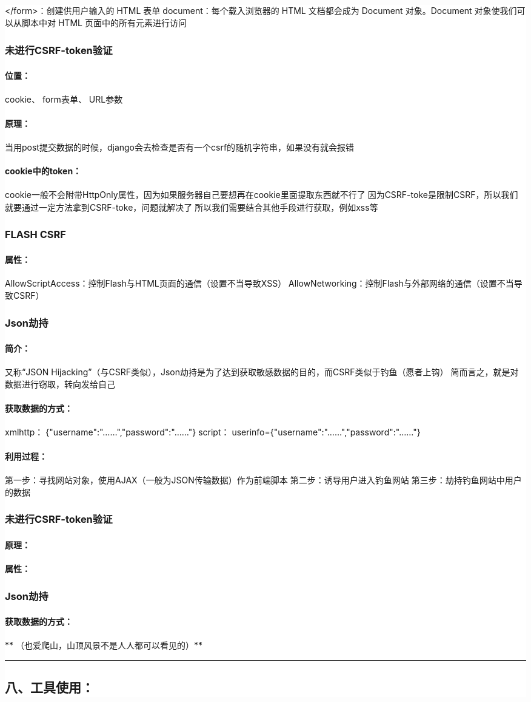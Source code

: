 &lt;/form&gt;：创建供用户输入的 HTML 表单
document：每个载入浏览器的 HTML 文档都会成为 Document 对象。Document 对象使我们可以从脚本中对 HTML 页面中的所有元素进行访问


<h3>未进行CSRF-token验证</h3>
<h4>位置：</h4>
cookie、 form表单、 URL参数
<h4>原理：</h4>
当用post提交数据的时候，django会去检查是否有一个csrf的随机字符串，如果没有就会报错

<h4>cookie中的token：</h4>
cookie一般不会附带HttpOnly属性，因为如果服务器自己要想再在cookie里面提取东西就不行了
因为CSRF-toke是限制CSRF，所以我们就要通过一定方法拿到CSRF-toke，问题就解决了
所以我们需要结合其他手段进行获取，例如xss等




<h3>FLASH CSRF</h3>
<h4>属性：</h4>
AllowScriptAccess：控制Flash与HTML页面的通信（设置不当导致XSS）
AllowNetworking：控制Flash与外部网络的通信（设置不当导致CSRF）




<h3>Json劫持</h3>
<h4>简介：</h4>
又称“JSON Hijacking”（与CSRF类似），Json劫持是为了达到获取敏感数据的目的，而CSRF类似于钓鱼（愿者上钩）
简而言之，就是对数据进行窃取，转向发给自己

<h4>获取数据的方式：</h4>
xmlhttp：
{"username":"……","password":"……"}
script：
userinfo={"username":"……","password":"……"}

<h4>利用过程：</h4>
第一步：寻找网站对象，使用AJAX（一般为JSON传输数据）作为前端脚本
第二步：诱导用户进入钓鱼网站
第三步：劫持钓鱼网站中用户的数据


### 未进行CSRF-token验证

#### 原理：

#### 属性：

### Json劫持

#### 获取数据的方式：

** （也爱爬山，山顶风景不是人人都可以看见的）**

---


## 八、工具使用：
